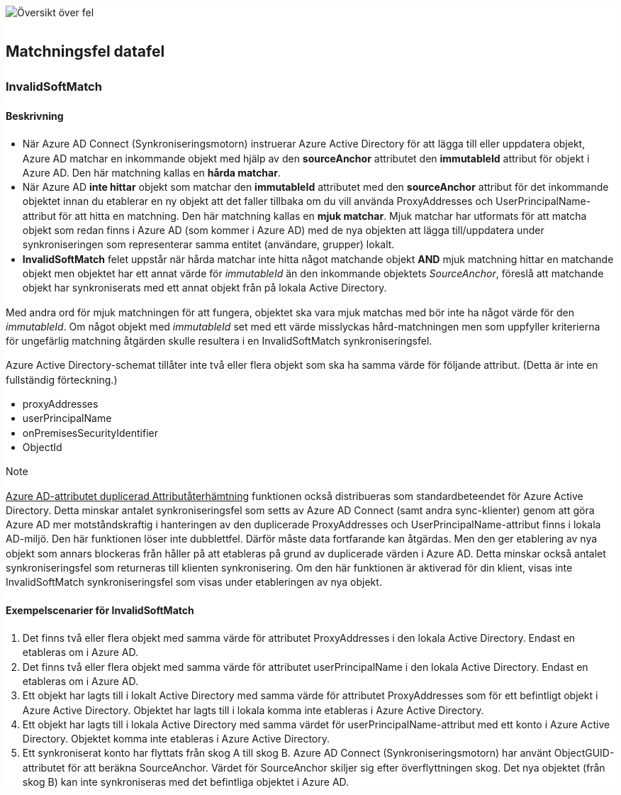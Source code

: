 ![Översikt över fel](./media/tshoot-connect-sync-errors/Export_Errors_Overview_01.png)

## <a name="data-mismatch-errors"></a>Matchningsfel datafel
### <a name="invalidsoftmatch"></a>InvalidSoftMatch
#### <a name="description"></a>Beskrivning
* När Azure AD Connect \(Synkroniseringsmotorn\) instruerar Azure Active Directory för att lägga till eller uppdatera objekt, Azure AD matchar en inkommande objekt med hjälp av den **sourceAnchor** attributet den **immutableId**  attribut för objekt i Azure AD. Den här matchning kallas en **hårda matchar**.
* När Azure AD **inte hittar** objekt som matchar den **immutableId** attributet med den **sourceAnchor** attribut för det inkommande objektet innan du etablerar en ny objekt att det faller tillbaka om du vill använda ProxyAddresses och UserPrincipalName-attribut för att hitta en matchning. Den här matchning kallas en **mjuk matchar**. Mjuk matchar har utformats för att matcha objekt som redan finns i Azure AD (som kommer i Azure AD) med de nya objekten att lägga till/uppdatera under synkroniseringen som representerar samma entitet (användare, grupper) lokalt.
* **InvalidSoftMatch** felet uppstår när hårda matchar inte hitta något matchande objekt **AND** mjuk matchning hittar en matchande objekt men objektet har ett annat värde för *immutableId* än den inkommande objektets *SourceAnchor*, föreslå att matchande objekt har synkroniserats med ett annat objekt från på lokala Active Directory.

Med andra ord för mjuk matchningen för att fungera, objektet ska vara mjuk matchas med bör inte ha något värde för den *immutableId*. Om något objekt med *immutableId* set med ett värde misslyckas hård-matchningen men som uppfyller kriterierna för ungefärlig matchning åtgärden skulle resultera i en InvalidSoftMatch synkroniseringsfel.

Azure Active Directory-schemat tillåter inte två eller flera objekt som ska ha samma värde för följande attribut. \(Detta är inte en fullständig förteckning.\)

* proxyAddresses
* userPrincipalName
* onPremisesSecurityIdentifier
* ObjectId

> [!NOTE]
> [Azure AD-attributet duplicerad Attributåterhämtning](how-to-connect-syncservice-duplicate-attribute-resiliency.md) funktionen också distribueras som standardbeteendet för Azure Active Directory.  Detta minskar antalet synkroniseringsfel som setts av Azure AD Connect (samt andra sync-klienter) genom att göra Azure AD mer motståndskraftig i hanteringen av den duplicerade ProxyAddresses och UserPrincipalName-attribut finns i lokala AD-miljö. Den här funktionen löser inte dubblettfel. Därför måste data fortfarande kan åtgärdas. Men den ger etablering av nya objekt som annars blockeras från håller på att etableras på grund av duplicerade värden i Azure AD. Detta minskar också antalet synkroniseringsfel som returneras till klienten synkronisering.
> Om den här funktionen är aktiverad för din klient, visas inte InvalidSoftMatch synkroniseringsfel som visas under etableringen av nya objekt.
>
>

#### <a name="example-scenarios-for-invalidsoftmatch"></a>Exempelscenarier för InvalidSoftMatch
1. Det finns två eller flera objekt med samma värde för attributet ProxyAddresses i den lokala Active Directory. Endast en etableras om i Azure AD.
2. Det finns två eller flera objekt med samma värde för attributet userPrincipalName i den lokala Active Directory. Endast en etableras om i Azure AD.
3. Ett objekt har lagts till i lokalt Active Directory med samma värde för attributet ProxyAddresses som för ett befintligt objekt i Azure Active Directory. Objektet har lagts till i lokala komma inte etableras i Azure Active Directory.
4. Ett objekt har lagts till i lokala Active Directory med samma värdet för userPrincipalName-attribut med ett konto i Azure Active Directory. Objektet komma inte etableras i Azure Active Directory.
5. Ett synkroniserat konto har flyttats från skog A till skog B. Azure AD Connect (Synkroniseringsmotorn) har använt ObjectGUID-attributet för att beräkna SourceAnchor. Värdet för SourceAnchor skiljer sig efter överflyttningen skog. Det nya objektet (från skog B) kan inte synkroniseras med det befintliga objektet i Azure AD.